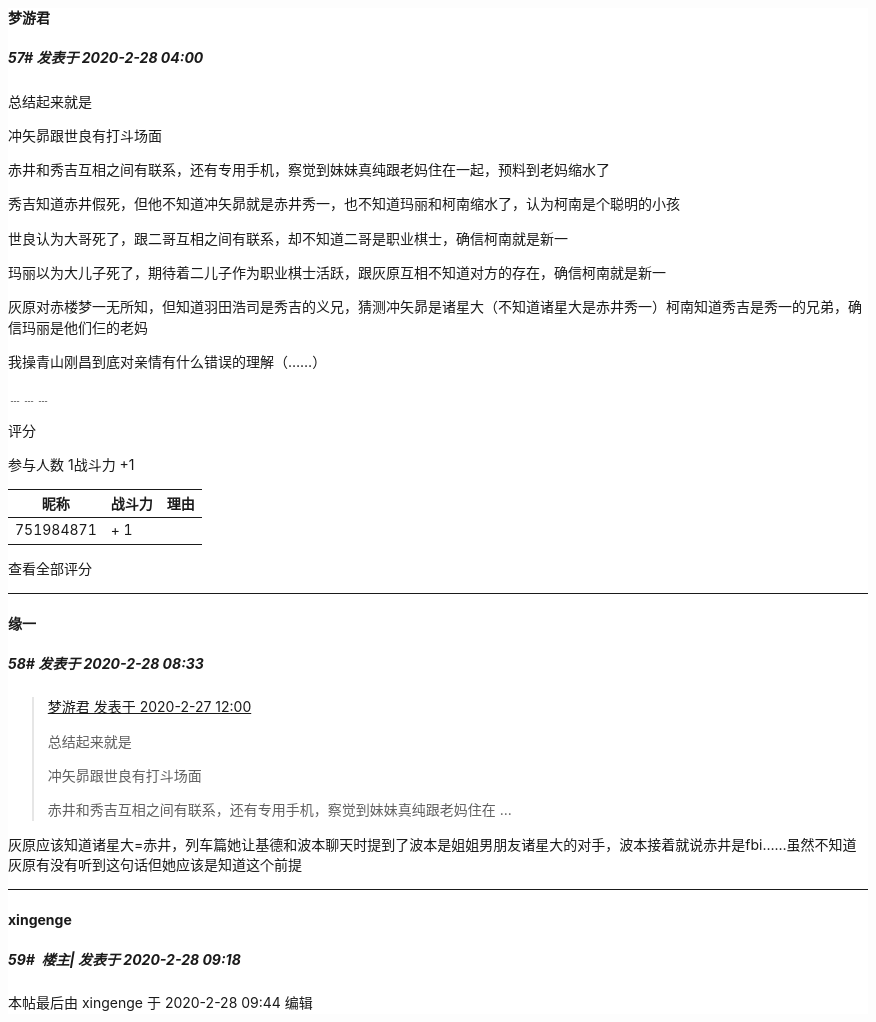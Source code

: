 ####  梦游君  
##### 57#       发表于 2020-2-28 04:00


总结起来就是

冲矢昴跟世良有打斗场面

赤井和秀吉互相之间有联系，还有专用手机，察觉到妹妹真纯跟老妈住在一起，预料到老妈缩水了

秀吉知道赤井假死，但他不知道冲矢昴就是赤井秀一，也不知道玛丽和柯南缩水了，认为柯南是个聪明的小孩

世良认为大哥死了，跟二哥互相之间有联系，却不知道二哥是职业棋士，确信柯南就是新一

玛丽以为大儿子死了，期待着二儿子作为职业棋士活跃，跟灰原互相不知道对方的存在，确信柯南就是新一

灰原对赤楼梦一无所知，但知道羽田浩司是秀吉的义兄，猜测冲矢昴是诸星大（不知道诸星大是赤井秀一）柯南知道秀吉是秀一的兄弟，确信玛丽是他们仨的老妈


我操青山刚昌到底对亲情有什么错误的理解（……）


﹍﹍﹍

评分


 参与人数 1战斗力 +1

|昵称|战斗力|理由|
|----|---|---|
| 751984871| + 1||


查看全部评分


-----

####  缘一  
##### 58#       发表于 2020-2-28 08:33


<blockquote><a href="httphttps://bbs.saraba1st.com/2b/forum.php?mod=redirect&amp;goto=findpost&amp;pid=46552056&amp;ptid=1868556" target="_blank">梦游君 发表于 2020-2-27 12:00</a>

总结起来就是

冲矢昴跟世良有打斗场面

赤井和秀吉互相之间有联系，还有专用手机，察觉到妹妹真纯跟老妈住在 ...</blockquote>
灰原应该知道诸星大=赤井，列车篇她让基德和波本聊天时提到了波本是姐姐男朋友诸星大的对手，波本接着就说赤井是fbi……虽然不知道灰原有没有听到这句话但她应该是知道这个前提


-----

####  xingenge  
##### 59#         楼主| 发表于 2020-2-28 09:18


 本帖最后由 xingenge 于 2020-2-28 09:44 编辑 
